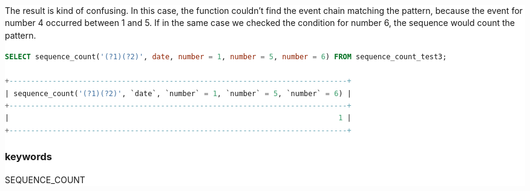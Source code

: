 The result is kind of confusing. In this case, the function couldn’t find the event chain matching the pattern, because the event for number 4 occurred between 1 and 5. If in the same case we checked the condition for number 6, the sequence would count the pattern.

```sql
SELECT sequence_count('(?1)(?2)', date, number = 1, number = 5, number = 6) FROM sequence_count_test3;

+------------------------------------------------------------------------------+
| sequence_count('(?1)(?2)', `date`, `number` = 1, `number` = 5, `number` = 6) |
+------------------------------------------------------------------------------+
|                                                                            1 |
+------------------------------------------------------------------------------+
```

### keywords

SEQUENCE_COUNT